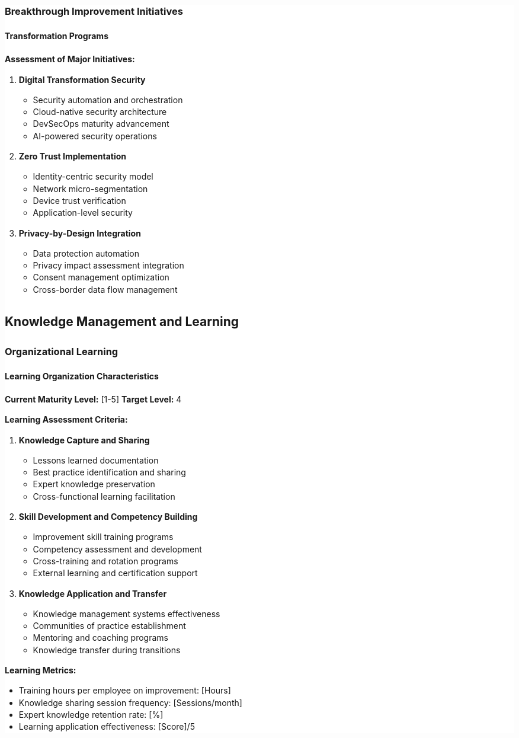 ### Breakthrough Improvement Initiatives

#### Transformation Programs
**Assessment of Major Initiatives:**

1. **Digital Transformation Security**
   - Security automation and orchestration
   - Cloud-native security architecture
   - DevSecOps maturity advancement
   - AI-powered security operations

2. **Zero Trust Implementation**
   - Identity-centric security model
   - Network micro-segmentation
   - Device trust verification
   - Application-level security

3. **Privacy-by-Design Integration**
   - Data protection automation
   - Privacy impact assessment integration
   - Consent management optimization
   - Cross-border data flow management

## Knowledge Management and Learning

### Organizational Learning

#### Learning Organization Characteristics
**Current Maturity Level:** [1-5] **Target Level:** 4

**Learning Assessment Criteria:**
1. **Knowledge Capture and Sharing**
   - Lessons learned documentation
   - Best practice identification and sharing
   - Expert knowledge preservation
   - Cross-functional learning facilitation

2. **Skill Development and Competency Building**
   - Improvement skill training programs
   - Competency assessment and development
   - Cross-training and rotation programs
   - External learning and certification support

3. **Knowledge Application and Transfer**
   - Knowledge management systems effectiveness
   - Communities of practice establishment
   - Mentoring and coaching programs
   - Knowledge transfer during transitions

**Learning Metrics:**
- Training hours per employee on improvement: [Hours]
- Knowledge sharing session frequency: [Sessions/month]
- Expert knowledge retention rate: [%]
- Learning application effectiveness: [Score]/5
